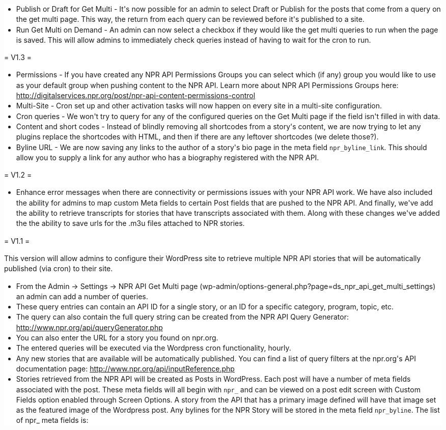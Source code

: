 * Publish or Draft for Get Multi -  It's now possible for an admin to select Draft or Publish for the posts that come from a query on the get multi page. This way, the return from each query can be reviewed before it's published to a site.
* Run Get Multi on Demand -  An admin can now select a checkbox if they would like the get multi queries to run when the page is saved. This will allow admins to immediately check queries instead of having to wait for the cron to run.

= V1.3 =

* Permissions - If you have created any NPR API Permissions Groups you can select which (if any) group you would like to use as your default group when pushing content to the NPR API.  Learn more about NPR API Permissions Groups here: <http://digitalservices.npr.org/post/npr-api-content-permissions-control>
* Multi-Site - Cron set up and other activation tasks will now happen on every site in a multi-site configuration.
* Cron queries - We won't try to query for any of the configured queries on the Get Multi page if the field isn't filled in with data.
* Content and short codes - Instead of blindly removing all shortcodes from a story's content, we are now trying to let any plugins replace the shortcodes with HTML, and then if there are any leftover shortcodes (we delete those?).
* Byline URL - We are now saving any links to the author of a story's bio page in the meta field `npr_byline_link`. This should allow you to supply a link for any author who has a biography registered with the NPR API.

= V1.2 =

* Enhance error messages when there are connectivity or permissions issues with your NPR API work. We have also included the ability for admins to map custom Meta fields to certain Post fields that are pushed to the NPR API. And finally, we've add the ability to retrieve transcripts for stories that have transcripts associated with them. Along with these changes we've added the the ability to save urls for the .m3u files attached to NPR stories.


= V1.1 =

This version will allow admins to configure their WordPress site to retrieve multiple NPR API stories that will be automatically published (via cron) to their site.

* From the Admin -> Settings -> NPR API Get Multi page (wp-admin/options-general.php?page=ds_npr_api_get_multi_settings) an admin can add a number of queries.
* These query entries can contain an API ID for a single story, or an ID for a specific category, program, topic, etc.
* The query can also contain the full query string can be created from the NPR API Query Generator: <http://www.npr.org/api/queryGenerator.php>
* You can also enter the URL for a story you found on npr.org.
* The entered queries will be executed via the Wordpress cron functionality, hourly.
* Any new stories that are available will be automatically published.  You can find a list of query filters at the npr.org's API documentation page: <http://www.npr.org/api/inputReference.php>
* Stories retrieved from the NPR API will be created as Posts in WordPress.  Each post will have a number of meta fields associated with the post.  These meta fields will all begin with `npr_` and can be viewed on a post edit screen with Custom Fields option enabled through Screen Options. A story from the API that has a primary image defined will have that image set as the featured image of the Wordpress post.  Any bylines for the NPR Story will be stored in the meta field `npr_byline`. The list of npr_ meta fields is:
